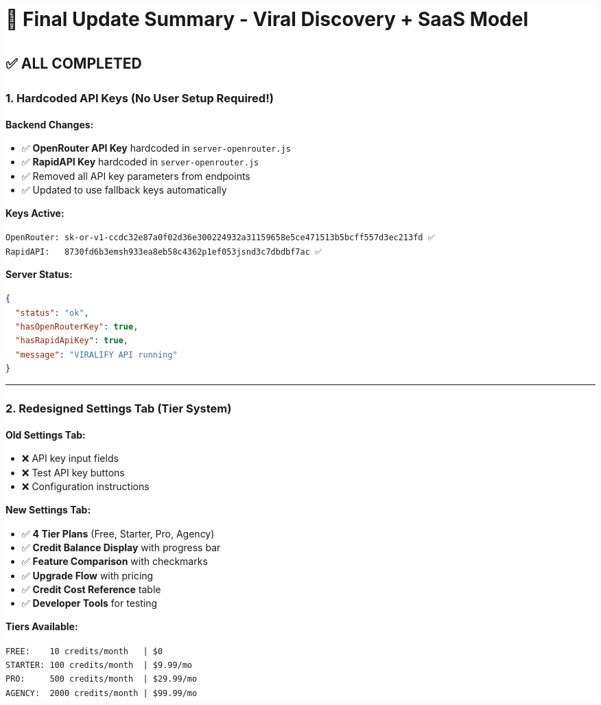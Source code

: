# 🎉 Final Update Summary - Viral Discovery + SaaS Model

## ✅ ALL COMPLETED

### 1. Hardcoded API Keys (No User Setup Required!)

**Backend Changes:**
- ✅ **OpenRouter API Key** hardcoded in `server-openrouter.js`
- ✅ **RapidAPI Key** hardcoded in `server-openrouter.js`
- ✅ Removed all API key parameters from endpoints
- ✅ Updated to use fallback keys automatically

**Keys Active:**
```
OpenRouter: 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 ✅
RapidAPI:   8730fd6b3emsh933ea8eb58c4362p1ef053jsnd3c7dbdbf7ac ✅
```

**Server Status:**
```json
{
  "status": "ok",
  "hasOpenRouterKey": true,
  "hasRapidApiKey": true,
  "message": "VIRALIFY API running"
}
```

---

### 2. Redesigned Settings Tab (Tier System)

**Old Settings Tab:**
- ❌ API key input fields
- ❌ Test API key buttons
- ❌ Configuration instructions

**New Settings Tab:**
- ✅ **4 Tier Plans** (Free, Starter, Pro, Agency)
- ✅ **Credit Balance Display** with progress bar
- ✅ **Feature Comparison** with checkmarks
- ✅ **Upgrade Flow** with pricing
- ✅ **Credit Cost Reference** table
- ✅ **Developer Tools** for testing

**Tiers Available:**
```
FREE:    10 credits/month   | $0
STARTER: 100 credits/month  | $9.99/mo
PRO:     500 credits/month  | $29.99/mo
AGENCY:  2000 credits/month | $99.99/mo
```

